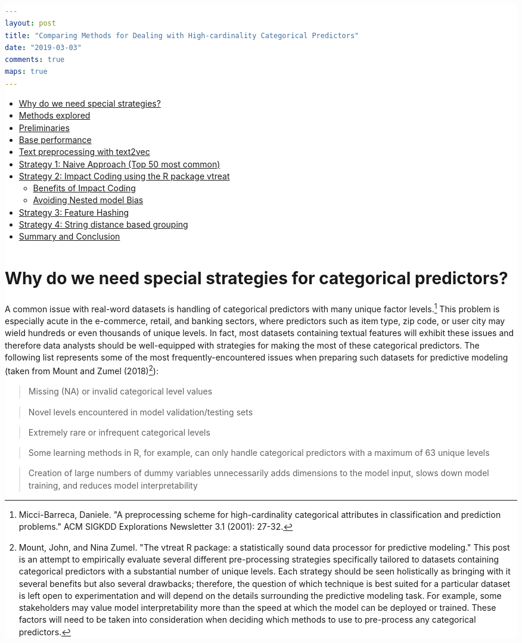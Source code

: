 ```yaml
---
layout: post
title: "Comparing Methods for Dealing with High-cardinality Categorical Predictors"
date: "2019-03-03"
comments: true
maps: true
---
```


-   [Why do we need special strategies?](#strategies-for-dealing-with-high-cardinality-categorical-predictors)
-   [Methods explored](#methods-explored)
-   [Preliminaries](#preliminaries-a-sample-of-50000-obs-same-seed-in-all-experiments)
-   [Base performance](#naive-approach-no-special-processing.-base-performance)
-   [Text preprocessing with text2vec](#start-text-preprocessing-with-text2vec)
-   [Strategy 1: Naive Approach (Top 50 most common)](#strategy-1-naive-approach-top-50-most-common)
-   [Strategy 2: Impact Coding using the R package vtreat](#strategy-2-impact-coding-using-the-r-package-vtreat)
    -   [Benefits of Impact Coding](#benefits-of-impact-coding)
    -   [Avoiding Nested model Bias](#avoiding-nested-model-bias)
-   [Strategy 3: Feature Hashing](#strategy-3-feature-hashing)
-   [Strategy 4: String distance based grouping](#strategy-4-string-distance-based-grouping)
-   [Summary and Conclusion](#summary-and-conclusion)

Why do we need special strategies for categorical predictors?
===================================================================

A common issue with real-word datasets is handling of categorical predictors with many unique factor levels.[^1] This problem is especially acute in the e-commerce, retail, and banking sectors, where predictors such as item type, zip code, or user city may wield hundreds or even thousands of unique levels. In fact, most datasets containing textual features will exhibit these issues and therefore data analysts should be well-equipped with strategies for making the most of these categorical predictors. The following list represents some of the most frequently-encountered issues when preparing such datasets for predictive modeling (taken from Mount and Zumel (2018)[^2]): 
>  Missing (NA) or invalid categorical level values 

>  Novel levels encountered in model validation/testing sets 

>  Extremely rare or infrequent categorical levels 

>  Some learning methods in R, for example, can only handle categorical predictors with a maximum of 63 unique levels 

>  Creation of large numbers of dummy variables unnecessarily adds dimensions to the model input, slows down model training, and reduces model interpretability

[^1]: Micci-Barreca, Daniele. "A preprocessing scheme for high-cardinality categorical attributes in classification and prediction problems." ACM SIGKDD Explorations Newsletter 3.1 (2001): 27-32.
[^2]: Mount, John, and Nina Zumel. "The vtreat R package: a statistically sound data processor for predictive modeling."
This post is an attempt to empirically evaluate several different pre-processing strategies specifically tailored to datasets containing categorical predictors with a substantial number of unique levels. Each strategy should be seen holistically as bringing with it several benefits but also several drawbacks; therefore, the question of which technique is best suited for a particular dataset is left open to experimentation and will depend on the details surrounding the predictive modeling task. For example, some stakeholders may value model interpretability more than the speed at which the model can be deployed or trained. These factors will need to be taken into consideration when deciding which methods to use to pre-process any categorical predictors.
